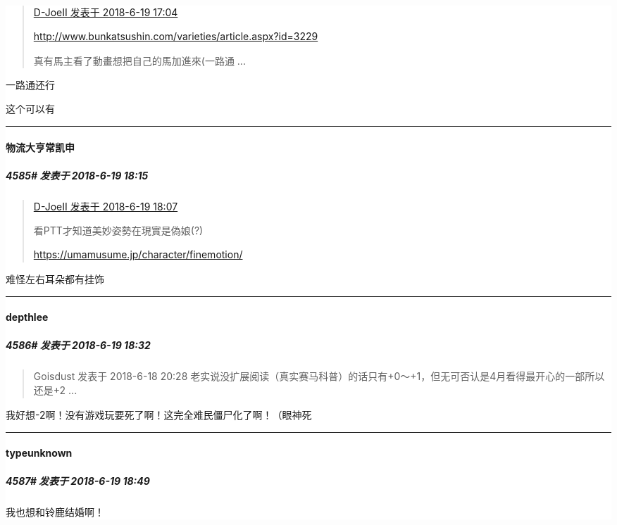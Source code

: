 
<blockquote><a href="httphttps://bbs.saraba1st.com/2b/forum.php?mod=redirect&amp;goto=findpost&amp;pid=40044182&amp;ptid=1590696" target="_blank">D-JoeII 发表于 2018-6-19 17:04</a>

http://www.bunkatsushin.com/varieties/article.aspx?id=3229

真有馬主看了動畫想把自己的馬加進來(一路通 ...</blockquote>
一路通还行

这个可以有







*****

####  物流大亨常凯申  
##### 4585#       发表于 2018-6-19 18:15



<blockquote><a href="httphttps://bbs.saraba1st.com/2b/forum.php?mod=redirect&amp;goto=findpost&amp;pid=40044851&amp;ptid=1590696" target="_blank">D-JoeII 发表于 2018-6-19 18:07</a>

看PTT才知道美妙姿勢在現實是偽娘(?)

https://umamusume.jp/character/finemotion/</blockquote>
难怪左右耳朵都有挂饰







*****

####  depthlee  
##### 4586#       发表于 2018-6-19 18:32



<blockquote>Goisdust 发表于 2018-6-18 20:28
老实说没扩展阅读（真实赛马科普）的话只有+0～+1，但无可否认是4月看得最开心的一部所以还是+2 ...</blockquote>
我好想-2啊！没有游戏玩要死了啊！这完全难民僵尸化了啊！（眼神死







*****

####  typeunknown  
##### 4587#       发表于 2018-6-19 18:49




我也想和铃鹿结婚啊！



